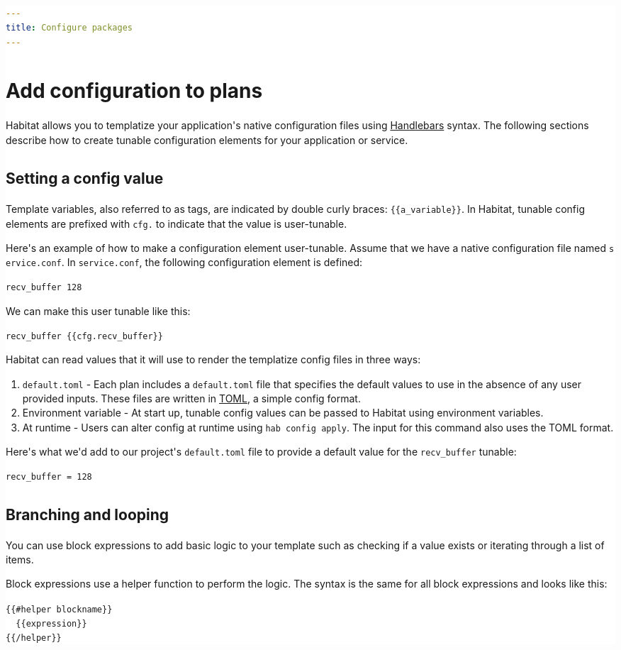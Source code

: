 ```yaml
---
title: Configure packages
---
```


# Add configuration to plans

Habitat allows you to templatize your application's native
configuration files using [Handlebars](http://handlebarsjs.com/)
syntax. The following sections describe how to create tunable
configuration elements for your application or service.

## Setting a config value

Template variables, also referred to as tags, are indicated by double
curly braces: `{{a_variable}}`. In Habitat, tunable config elements
are prefixed with `cfg.` to indicate that the value is user-tunable.

Here's an example of how to make a configuration element user-tunable. Assume that we have a native configuration file named `service.conf`. In `service.conf`, the following configuration element is defined:

    recv_buffer 128

We can make this user tunable like this:

    recv_buffer {{cfg.recv_buffer}}

Habitat can read values that it will use to render the templatize
config files in three ways:

1. `default.toml` - Each plan includes a `default.toml` file that specifies the default values to use in the absence of any user provided inputs. These files are written in [TOML](https://github.com/toml-lang/toml), a simple config format.
2. Environment variable - At start up, tunable config values can be passed to Habitat using environment variables.
3. At runtime - Users can alter config at runtime using `hab config
apply`. The input for this command also uses the TOML format.

Here's what we'd add to our project's `default.toml` file to provide a
default value for the `recv_buffer` tunable:

    recv_buffer = 128

## Branching and looping

You can use block expressions to add basic logic to your template such as checking if a
value exists or iterating through a list of items.

Block expressions use a helper function to perform the logic. The
syntax is the same for all block expressions and looks like this:

    {{#helper blockname}}
      {{expression}}
    {{/helper}}
